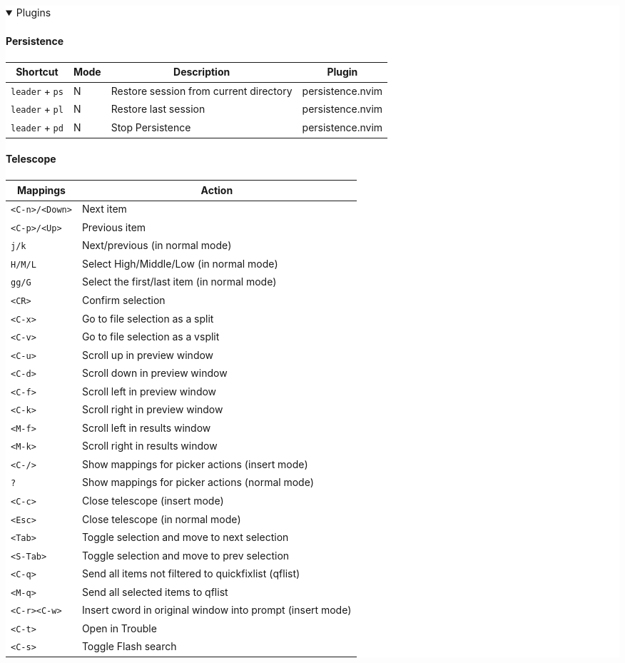 </details>

<details open><summary>Plugins</summary>

#### Persistence
| Shortcut | Mode | Description | Plugin |
|----------|------|-------------|--------|
| `leader` + `ps` | N | Restore session from current directory | persistence.nvim |
| `leader` + `pl` | N | Restore last session                   | persistence.nvim |
| `leader` + `pd` | N | Stop Persistence                       | persistence.nvim |

#### Telescope
| Mappings     | Action                                                    |
| ------------ | --------------------------------------------------------- |
| `<C-n>/<Down>` | Next item                                                 |
| `<C-p>/<Up>`   | Previous item                                             |
| `j/k`          | Next/previous (in normal mode)                            |
| `H/M/L`        | Select High/Middle/Low (in normal mode)                   |
| `gg/G`         | Select the first/last item (in normal mode)               |
| `<CR>`         | Confirm selection                                         |
| `<C-x>`        | Go to file selection as a split                           |
| `<C-v>`        | Go to file selection as a vsplit                          |
| `<C-u>`        | Scroll up in preview window                               |
| `<C-d>`        | Scroll down in preview window                             |
| `<C-f>`        | Scroll left in preview window                             |
| `<C-k>`        | Scroll right in preview window                            |
| `<M-f>`        | Scroll left in results window                             |
| `<M-k>`        | Scroll right in results window                            |
| `<C-/>`        | Show mappings for picker actions (insert mode)            |
| `?`            | Show mappings for picker actions (normal mode)            |
| `<C-c>`        | Close telescope (insert mode)                             |
| `<Esc>`        | Close telescope (in normal mode)                          |
| `<Tab>`        | Toggle selection and move to next selection               |
| `<S-Tab>`      | Toggle selection and move to prev selection               |
| `<C-q>`        | Send all items not filtered to quickfixlist (qflist)      |
| `<M-q>`        | Send all selected items to qflist                         |
| `<C-r><C-w>`   | Insert cword in original window into prompt (insert mode) |
| `<C-t>`        | Open in Trouble                                           |
| `<C-s>`        | Toggle Flash search                                       |

